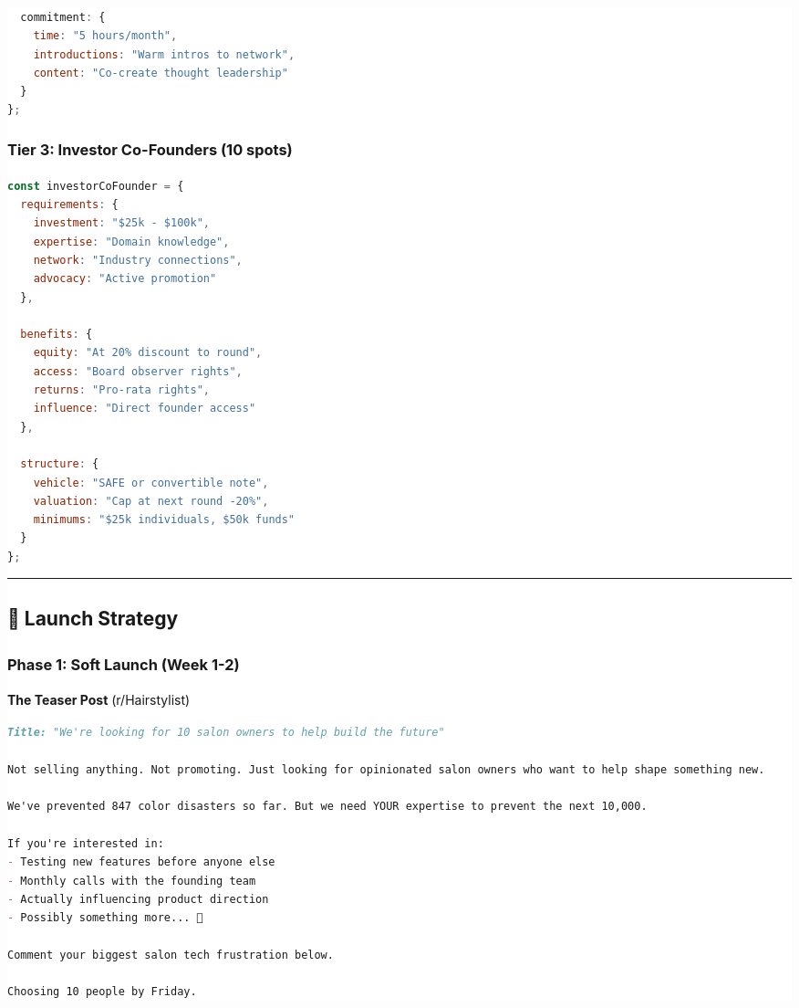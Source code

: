 ```javascript
  commitment: {
    time: "5 hours/month",
    introductions: "Warm intros to network",
    content: "Co-create thought leadership"
  }
};
```

### Tier 3: Investor Co-Founders (10 spots)
```javascript
const investorCoFounder = {
  requirements: {
    investment: "$25k - $100k",
    expertise: "Domain knowledge",
    network: "Industry connections",
    advocacy: "Active promotion"
  },
  
  benefits: {
    equity: "At 20% discount to round",
    access: "Board observer rights",
    returns: "Pro-rata rights",
    influence: "Direct founder access"
  },
  
  structure: {
    vehicle: "SAFE or convertible note",
    valuation: "Cap at next round -20%",
    minimums: "$25k individuals, $50k funds"
  }
};
```

---

## 📣 Launch Strategy

### Phase 1: Soft Launch (Week 1-2)
**The Teaser Post** (r/Hairstylist)
```markdown
Title: "We're looking for 10 salon owners to help build the future"

Not selling anything. Not promoting. Just looking for opinionated salon owners who want to help shape something new.

We've prevented 847 color disasters so far. But we need YOUR expertise to prevent the next 10,000.

If you're interested in:
- Testing new features before anyone else
- Monthly calls with the founding team
- Actually influencing product direction
- Possibly something more... 👀

Comment your biggest salon tech frustration below.

Choosing 10 people by Friday.
```
